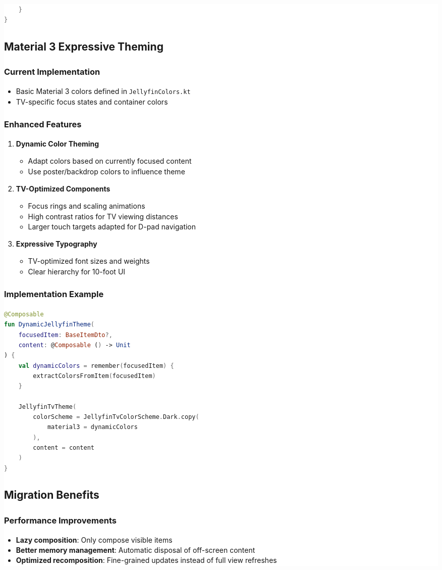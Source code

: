 ```kotlin
    }
}
```

## Material 3 Expressive Theming

### Current Implementation
- Basic Material 3 colors defined in `JellyfinColors.kt`
- TV-specific focus states and container colors

### Enhanced Features
1. **Dynamic Color Theming**
   - Adapt colors based on currently focused content
   - Use poster/backdrop colors to influence theme

2. **TV-Optimized Components**
   - Focus rings and scaling animations
   - High contrast ratios for TV viewing distances
   - Larger touch targets adapted for D-pad navigation

3. **Expressive Typography**
   - TV-optimized font sizes and weights
   - Clear hierarchy for 10-foot UI

### Implementation Example
```kotlin
@Composable
fun DynamicJellyfinTheme(
    focusedItem: BaseItemDto?,
    content: @Composable () -> Unit
) {
    val dynamicColors = remember(focusedItem) {
        extractColorsFromItem(focusedItem)
    }
    
    JellyfinTvTheme(
        colorScheme = JellyfinTvColorScheme.Dark.copy(
            material3 = dynamicColors
        ),
        content = content
    )
}
```

## Migration Benefits

### Performance Improvements
- **Lazy composition**: Only compose visible items
- **Better memory management**: Automatic disposal of off-screen content
- **Optimized recomposition**: Fine-grained updates instead of full view refreshes
